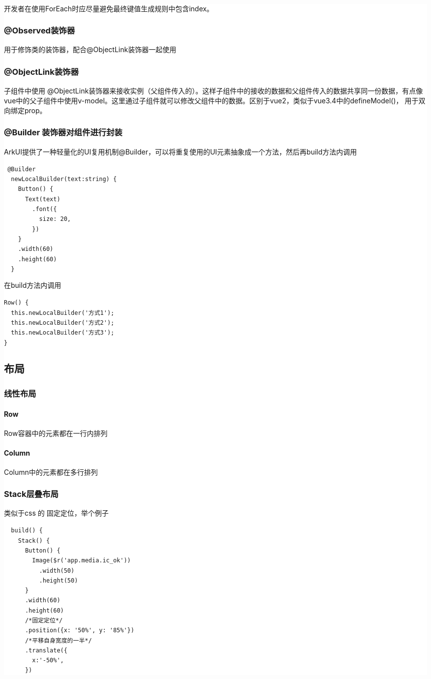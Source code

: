 开发者在使用ForEach时应尽量避免最终键值生成规则中包含index。

### @Observed装饰器

用于修饰类的装饰器，配合@ObjectLink装饰器一起使用

### @ObjectLink装饰器

子组件中使用 @ObjectLink装饰器来接收实例（父组件传入的）。这样子组件中的接收的数据和父组件传入的数据共享同一份数据，有点像
vue中的父子组件中使用v-model。这里通过子组件就可以修改父组件中的数据。区别于vue2，类似于vue3.4中的defineModel()，
用于双向绑定prop。

### @Builder 装饰器对组件进行封装
ArkUI提供了一种轻量化的UI复用机制@Builder，可以将重复使用的UI元素抽象成一个方法，然后再build方法内调用
```ets
 @Builder
  newLocalBuilder(text:string) {
    Button() {
      Text(text)
        .font({
          size: 20,
        })
    }
    .width(60)
    .height(60)
  }
```
在build方法内调用
```ets
Row() {
  this.newLocalBuilder('方式1');
  this.newLocalBuilder('方式2');
  this.newLocalBuilder('方式3');
}
```

## 布局

### 线性布局
#### Row
Row容器中的元素都在一行内排列

#### Column
Column中的元素都在多行排列

### Stack层叠布局
类似于css 的 固定定位，举个例子
```ets
  build() {
    Stack() {
      Button() {
        Image($r('app.media.ic_ok'))
          .width(50)
          .height(50)
      }
      .width(60)
      .height(60)
      /*固定定位*/
      .position({x: '50%', y: '85%'})
      /*平移自身宽度的一半*/
      .translate({
        x:'-50%',
      })
```
